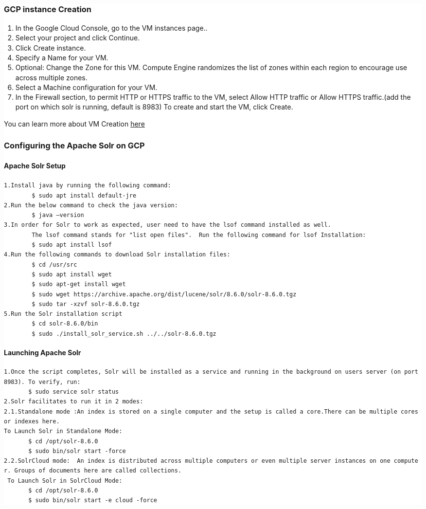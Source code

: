 ### GCP instance Creation 

1. In the Google Cloud Console, go to the VM instances page..
2. Select your project and click Continue.
3. Click Create instance.
4. Specify a Name for your VM.
5. Optional: Change the Zone for this VM. Compute Engine randomizes the list of zones within each region to encourage use across multiple zones.
6. Select a Machine configuration for your VM.
7. In the Firewall section, to permit HTTP or HTTPS traffic to the VM, select Allow HTTP traffic or Allow HTTPS traffic.(add the port on which solr is running, default is 8983)
To create and start the VM, click Create.

You can learn more about VM Creation [here](https://cloud.google.com/compute/docs/instances/create-start-instance#expandable-2)


### Configuring the Apache Solr on GCP
#### Apache Solr Setup 
```
1.Install java by running the following command:
        $ sudo apt install default-jre
2.Run the below command to check the java version:
        $ java –version
3.In order for Solr to work as expected, user need to have the lsof command installed as well.
        The lsof command stands for "list open files".  Run the following command for lsof Installation:
        $ sudo apt install lsof
4.Run the following commands to download Solr installation files:
        $ cd /usr/src
        $ sudo apt install wget
        $ sudo apt-get install wget
        $ sudo wget https://archive.apache.org/dist/lucene/solr/8.6.0/solr-8.6.0.tgz
        $ sudo tar -xzvf solr-8.6.0.tgz
5.Run the Solr installation script
        $ cd solr-8.6.0/bin
        $ sudo ./install_solr_service.sh ../../solr-8.6.0.tgz
```
#### Launching Apache Solr
```
1.Once the script completes, Solr will be installed as a service and running in the background on users server (on port 8983). To verify, run:
       $ sudo service solr status
2.Solr facilitates to run it in 2 modes:
2.1.Standalone mode :An index is stored on a single computer and the setup is called a core.There can be multiple cores or indexes here.
To Launch Solr in Standalone Mode:
       $ cd /opt/solr-8.6.0
       $ sudo bin/solr start -force 
2.2.SolrCloud mode:  An index is distributed across multiple computers or even multiple server instances on one computer. Groups of documents here are called collections.
 To Launch Solr in SolrCloud Mode:
       $ cd /opt/solr-8.6.0
       $ sudo bin/solr start -e cloud -force
```
